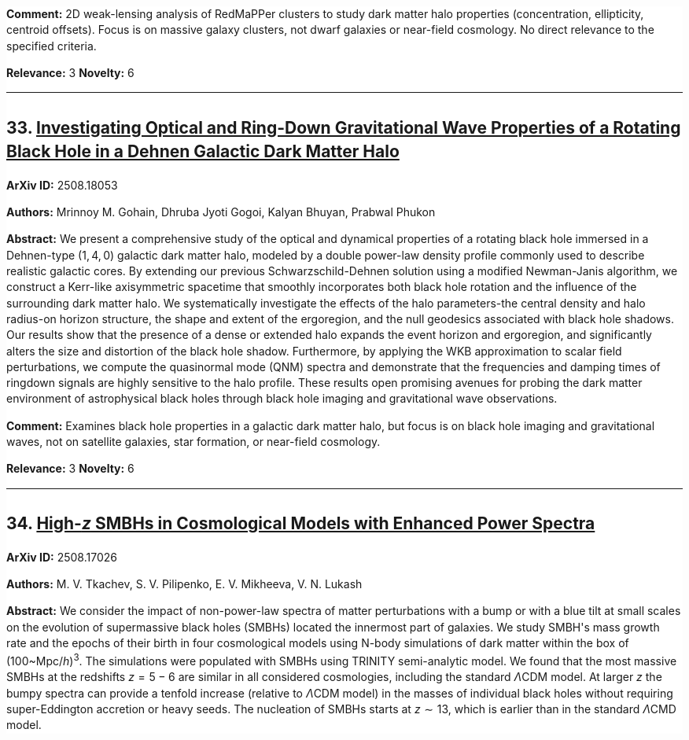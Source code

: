 **Comment:** 2D weak-lensing analysis of RedMaPPer clusters to study dark matter halo properties (concentration, ellipticity, centroid offsets). Focus is on massive galaxy clusters, not dwarf galaxies or near-field cosmology. No direct relevance to the specified criteria.

**Relevance:** 3
**Novelty:** 6

---

## 33. [Investigating Optical and Ring-Down Gravitational Wave Properties of a Rotating Black Hole in a Dehnen Galactic Dark Matter Halo](https://arxiv.org/abs/2508.18053) <a id="link33"></a>

**ArXiv ID:** 2508.18053

**Authors:** Mrinnoy M. Gohain, Dhruba Jyoti Gogoi, Kalyan Bhuyan, Prabwal Phukon

**Abstract:** We present a comprehensive study of the optical and dynamical properties of a rotating black hole immersed in a Dehnen-type $(1,4,0)$ galactic dark matter halo, modeled by a double power-law density profile commonly used to describe realistic galactic cores. By extending our previous Schwarzschild-Dehnen solution using a modified Newman-Janis algorithm, we construct a Kerr-like axisymmetric spacetime that smoothly incorporates both black hole rotation and the influence of the surrounding dark matter halo. We systematically investigate the effects of the halo parameters-the central density and halo radius-on horizon structure, the shape and extent of the ergoregion, and the null geodesics associated with black hole shadows. Our results show that the presence of a dense or extended halo expands the event horizon and ergoregion, and significantly alters the size and distortion of the black hole shadow. Furthermore, by applying the WKB approximation to scalar field perturbations, we compute the quasinormal mode (QNM) spectra and demonstrate that the frequencies and damping times of ringdown signals are highly sensitive to the halo profile. These results open promising avenues for probing the dark matter environment of astrophysical black holes through black hole imaging and gravitational wave observations.

**Comment:** Examines black hole properties in a galactic dark matter halo, but focus is on black hole imaging and gravitational waves, not on satellite galaxies, star formation, or near-field cosmology.

**Relevance:** 3
**Novelty:** 6

---

## 34. [High-$z$ SMBHs in Cosmological Models with Enhanced Power Spectra](https://arxiv.org/abs/2508.17026) <a id="link34"></a>

**ArXiv ID:** 2508.17026

**Authors:** M. V. Tkachev, S. V. Pilipenko, E. V. Mikheeva, V. N. Lukash

**Abstract:** We consider the impact of non-power-law spectra of matter perturbations with a bump or with a blue tilt at small scales on the evolution of supermassive black holes (SMBHs) located the innermost part of galaxies. We study SMBH's mass growth rate and the epochs of their birth in four cosmological models using N-body simulations of dark matter within the box of $(100$~Mpc$/h)^3$. The simulations were populated with SMBHs using TRINITY semi-analytic model. We found that the most massive SMBHs at the redshifts $z=5-6$ are similar in all considered cosmologies, including the standard $\Lambda$CDM model. At larger $z$ the bumpy spectra can provide a tenfold increase (relative to $\Lambda$CDM model) in the masses of individual black holes without requiring super-Eddington accretion or heavy seeds. The nucleation of SMBHs starts at $z\sim 13$, which is earlier than in the standard $\Lambda$CMD model.
